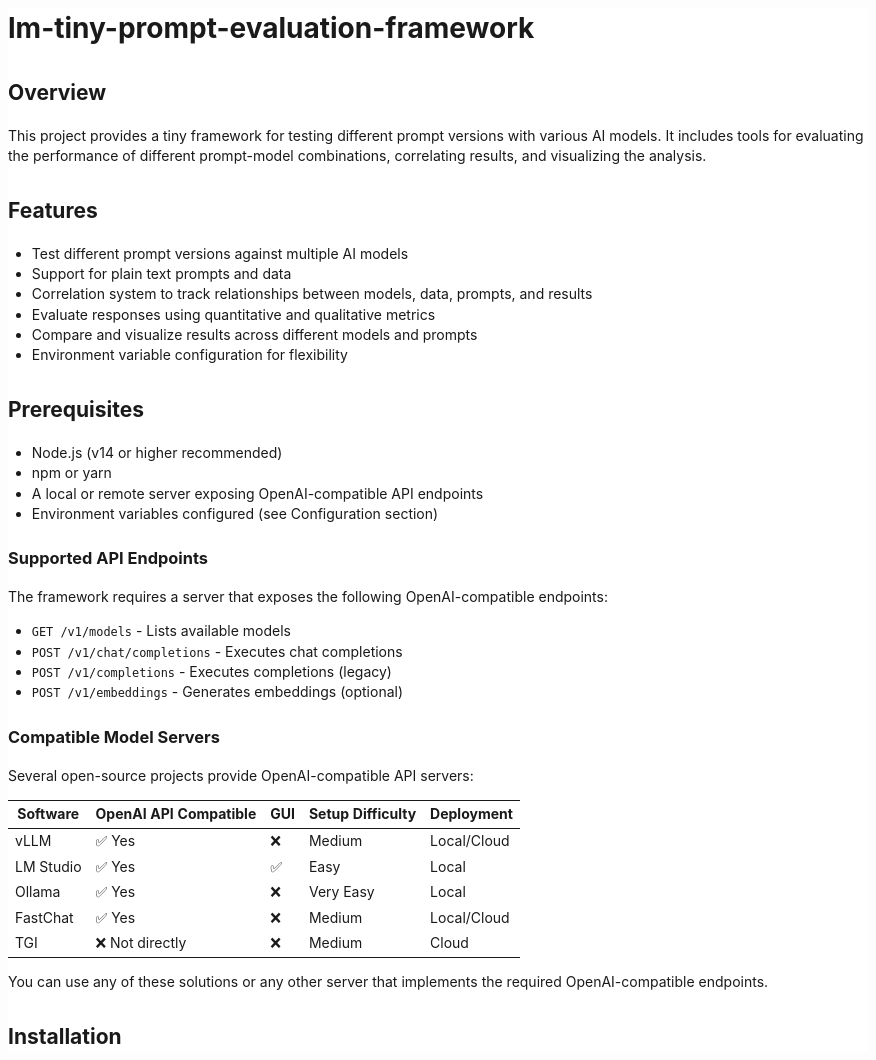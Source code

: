 # lm-tiny-prompt-evaluation-framework

## Overview
This project provides a tiny framework for testing different prompt versions with various AI models. 
It includes tools for evaluating the performance of different prompt-model combinations, correlating results, and visualizing the analysis.

## Features
- Test different prompt versions against multiple AI models
- Support for plain text prompts and data
- Correlation system to track relationships between models, data, prompts, and results
- Evaluate responses using quantitative and qualitative metrics
- Compare and visualize results across different models and prompts
- Environment variable configuration for flexibility

## Prerequisites
- Node.js (v14 or higher recommended)
- npm or yarn
- A local or remote server exposing OpenAI-compatible API endpoints
- Environment variables configured (see Configuration section)

### Supported API Endpoints
The framework requires a server that exposes the following OpenAI-compatible endpoints:
- `GET /v1/models` - Lists available models
- `POST /v1/chat/completions` - Executes chat completions
- `POST /v1/completions` - Executes completions (legacy)
- `POST /v1/embeddings` - Generates embeddings (optional)

### Compatible Model Servers
Several open-source projects provide OpenAI-compatible API servers:

| Software | OpenAI API Compatible | GUI | Setup Difficulty | Deployment |
|----------|----------------------|-----|-----------------|------------|
| vLLM     | ✅ Yes               | ❌   | Medium          | Local/Cloud |
| LM Studio| ✅ Yes               | ✅   | Easy            | Local      |
| Ollama   | ✅ Yes               | ❌   | Very Easy       | Local      |
| FastChat | ✅ Yes               | ❌   | Medium          | Local/Cloud |
| TGI      | ❌ Not directly      | ❌   | Medium          | Cloud      |

You can use any of these solutions or any other server that implements the required OpenAI-compatible endpoints.

## Installation
